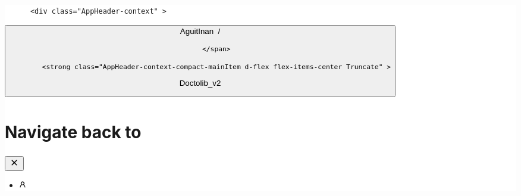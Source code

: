           <div class="AppHeader-context" >
  <div class="AppHeader-context-compact">
      <button aria-expanded="false" aria-haspopup="dialog" aria-label="Page context: AguitInan / Doctolib_v2" id="dialog-show-context-region-dialog" data-show-dialog-id="context-region-dialog" type="button" data-view-component="true" class="AppHeader-context-compact-trigger Truncate Button--secondary Button--medium Button box-shadow-none">  <span class="Button-content">
    <span class="Button-label"><span class="AppHeader-context-compact-lead">
                <span class="AppHeader-context-compact-parentItem">AguitInan</span>
                <span class="no-wrap">&nbsp;/</span>

            </span>

            <strong class="AppHeader-context-compact-mainItem d-flex flex-items-center Truncate" >
  <span class="Truncate-text ">Doctolib_v2</span>

</strong></span>
  </span>
</button>

<div class="Overlay--hidden Overlay-backdrop--center" data-modal-dialog-overlay>
  <modal-dialog role="dialog" id="context-region-dialog" aria-modal="true" aria-disabled="true" aria-labelledby="context-region-dialog-title" aria-describedby="context-region-dialog-description" data-view-component="true" class="Overlay Overlay-whenNarrow Overlay--size-medium Overlay--motion-scaleFade">
    <div data-view-component="true" class="Overlay-header">
  <div class="Overlay-headerContentWrap">
    <div class="Overlay-titleWrap">
      <h1 class="Overlay-title " id="context-region-dialog-title">
        Navigate back to
      </h1>
    </div>
    <div class="Overlay-actionWrap">
      <button data-close-dialog-id="context-region-dialog" aria-label="Close" type="button" data-view-component="true" class="close-button Overlay-closeButton"><svg aria-hidden="true" height="16" viewBox="0 0 16 16" version="1.1" width="16" data-view-component="true" class="octicon octicon-x">
    <path d="M3.72 3.72a.75.75 0 0 1 1.06 0L8 6.94l3.22-3.22a.749.749 0 0 1 1.275.326.749.749 0 0 1-.215.734L9.06 8l3.22 3.22a.749.749 0 0 1-.326 1.275.749.749 0 0 1-.734-.215L8 9.06l-3.22 3.22a.751.751 0 0 1-1.042-.018.751.751 0 0 1-.018-1.042L6.94 8 3.72 4.78a.75.75 0 0 1 0-1.06Z"></path>
</svg></button>
    </div>
  </div>
</div>
      <div data-view-component="true" class="Overlay-body">          <ul role="list" class="list-style-none" >
    <li>
      <a data-analytics-event="{&quot;category&quot;:&quot;SiteHeaderComponent&quot;,&quot;action&quot;:&quot;context_region_crumb&quot;,&quot;label&quot;:&quot;AguitInan&quot;,&quot;screen_size&quot;:&quot;compact&quot;}" href="/AguitInan" data-view-component="true" class="Link--primary Truncate d-flex flex-items-center py-1">
        <span class="AppHeader-context-item-label Truncate-text ">
            <svg aria-hidden="true" height="12" viewBox="0 0 16 16" version="1.1" width="12" data-view-component="true" class="octicon octicon-person mr-1">
    <path d="M10.561 8.073a6.005 6.005 0 0 1 3.432 5.142.75.75 0 1 1-1.498.07 4.5 4.5 0 0 0-8.99 0 .75.75 0 0 1-1.498-.07 6.004 6.004 0 0 1 3.431-5.142 3.999 3.999 0 1 1 5.123 0ZM10.5 5a2.5 2.5 0 1 0-5 0 2.5 2.5 0 0 0 5 0Z"></path>
</svg>
